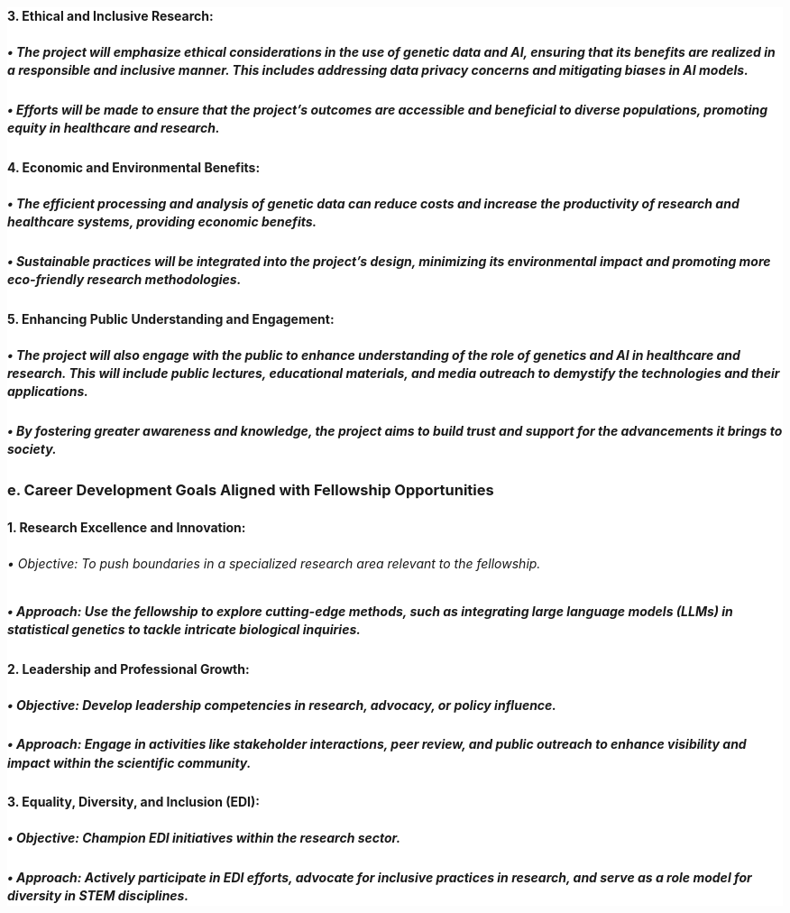 #### 3.	Ethical and Inclusive Research:
##### •	The project will emphasize ethical considerations in the use of genetic data and AI, ensuring that its benefits are realized in a responsible and inclusive manner. This includes addressing data privacy concerns and mitigating biases in AI models.
##### •	Efforts will be made to ensure that the project’s outcomes are accessible and beneficial to diverse populations, promoting equity in healthcare and research.
#### 4.	Economic and Environmental Benefits:
##### •	The efficient processing and analysis of genetic data can reduce costs and increase the productivity of research and healthcare systems, providing economic benefits.
##### •	Sustainable practices will be integrated into the project’s design, minimizing its environmental impact and promoting more eco-friendly research methodologies.
#### 5.	Enhancing Public Understanding and Engagement:
##### •	The project will also engage with the public to enhance understanding of the role of genetics and AI in healthcare and research. This will include public lectures, educational materials, and media outreach to demystify the technologies and their applications.
##### •	By fostering greater awareness and knowledge, the project aims to build trust and support for the advancements it brings to society.

### e. Career Development Goals Aligned with Fellowship Opportunities
#### 1.	Research Excellence and Innovation:
###### •	Objective: To push boundaries in a specialized research area relevant to the fellowship.
##### •	Approach: Use the fellowship to explore cutting-edge methods, such as integrating large language models (LLMs) in statistical genetics to tackle intricate biological inquiries.
#### 2.	Leadership and Professional Growth:
##### •	Objective: Develop leadership competencies in research, advocacy, or policy influence.
##### •	Approach: Engage in activities like stakeholder interactions, peer review, and public outreach to enhance visibility and impact within the scientific community.
#### 3.	Equality, Diversity, and Inclusion (EDI):
##### •	Objective: Champion EDI initiatives within the research sector.
##### •	Approach: Actively participate in EDI efforts, advocate for inclusive practices in research, and serve as a role model for diversity in STEM disciplines.
	